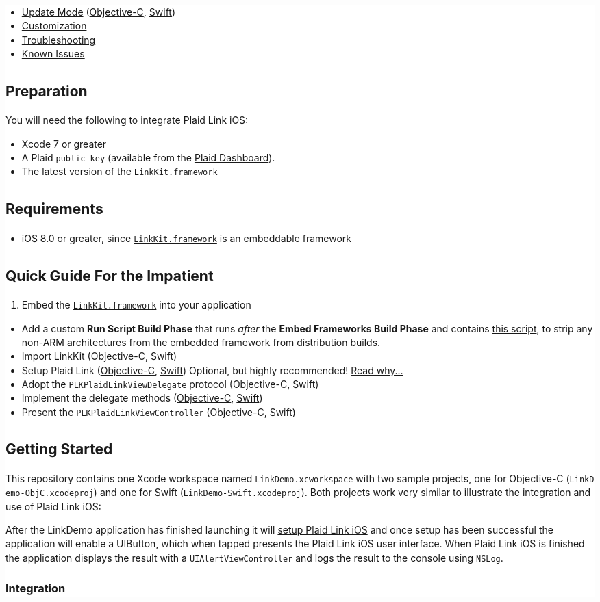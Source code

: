   * [Update Mode](#user-content-update-mode-info)
    ([Objective-C](#user-content-objc-update-mode), [Swift](#user-content-swift-update-mode))
  * [Customization](#customization)
  * [Troubleshooting](#troubleshooting)
  * [Known Issues](#known-issues)

## Preparation

You will need the following to integrate Plaid Link iOS:

* Xcode 7 or greater
* A Plaid `public_key` (available from the [Plaid Dashboard][dashboard-keys]).
* The latest version of the [`LinkKit.framework`][linkkit]

## Requirements

* iOS 8.0 or greater, since [`LinkKit.framework`][linkkit] is an embeddable framework

## Quick Guide For the Impatient

1. Embed the [`LinkKit.framework`][linkkit] into your application
* Add a custom **Run Script Build Phase** that runs *after* the **Embed Frameworks Build Phase**
  and contains
  [this script](#user-content-prepare-distribution-script), to strip any non-ARM architectures
  from the embedded framework from distribution builds.
* Import LinkKit
  ([Objective-C](#user-content-objc-import), [Swift](#user-content-swift-import))
* Setup Plaid Link
  ([Objective-C](#user-content-objc-setup-shared), [Swift](#user-content-swift-setup-shared))
  Optional, but highly recommended! [Read why...](#setup-plaid-link)
* Adopt the [`PLKPlaidLinkViewDelegate`](LinkKit.framework/Headers/PLKPlaidLinkViewController.h) protocol 
  ([Objective-C](#user-content-objc-protocol), [Swift](#user-content-swift-protocol))
* Implement the delegate methods
  ([Objective-C](#user-content-objc-delegate), [Swift](#user-content-swift-delegate))
* Present the `PLKPlaidLinkViewController`
  ([Objective-C](#user-content-objc-present-custom), [Swift](#user-content-swift-present-custom))

## Getting Started

This repository contains one Xcode workspace named `LinkDemo.xcworkspace` with two sample projects,
one for Objective-C (`LinkDemo-ObjC.xcodeproj`) and one for Swift (`LinkDemo-Swift.xcodeproj`).
Both projects work very similar to illustrate the integration and use of Plaid Link iOS:

After the LinkDemo application has finished launching it will [setup Plaid Link iOS](#setup-plaid-link)
and once setup has been successful the application will enable a UIButton, which when tapped presents
the Plaid Link iOS user interface. When Plaid Link iOS is finished the application displays
the result with a `UIAlertViewController` and logs the result to the console using `NSLog`.

### Integration


[linkkit]: LinkKit.framework
[dashboard-keys]: https://dashboard.plaid.com/account/keys
[dashboard-customization]: https://dashboard.plaid.com/link
[link-update-mode]: https://plaid.com/docs/api/#updating-items-via-link
[create-public-token]: https://plaid.com/docs/api/#creating-public-tokens